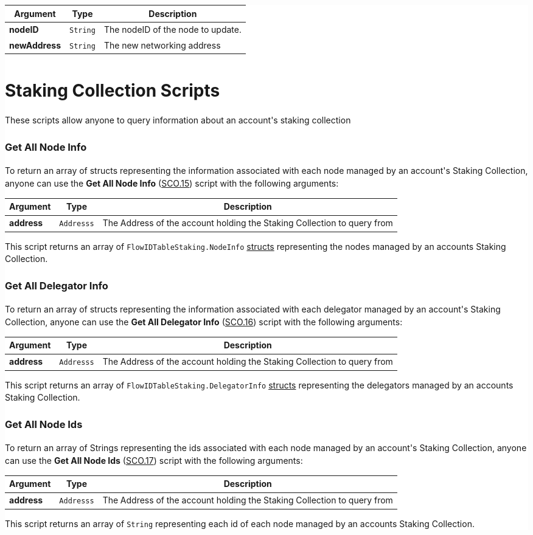 | Argument        | Type      | Description |
|-----------------|-----------|-------------|
| **nodeID**      | `String`  | The nodeID of the node to update.  |
| **newAddress**  | `String`  | The new networking address |

# Staking Collection Scripts

These scripts allow anyone to query information about an account's staking collection

### Get All Node Info

To return an array of structs representing the information associated with each node managed by an account's Staking Collection, anyone
can use the **Get All Node Info** ([SCO.15](../../build/core-contracts/11-staking-collection.md)) script with the following arguments:

| Argument    | Type       | Description |
|-------------|------------|-------------|
| **address** | `Addresss` | The Address of the account holding the Staking Collection to query from |

This script returns an array of `FlowIDTableStaking.NodeInfo` [structs](https://github.com/onflow/flow-core-contracts/blob/master/contracts/FlowIDTableStaking.cdc#L264)
representing the nodes managed by an accounts Staking Collection.

### Get All Delegator Info

To return an array of structs representing the information associated with each delegator managed by an account's Staking Collection, anyone
can use the **Get All Delegator Info** ([SCO.16](../../build/core-contracts/11-staking-collection.md)) script with the following arguments:

| Argument    | Type       | Description |
|-------------|------------|-------------|
| **address** | `Addresss` | The Address of the account holding the Staking Collection to query from |

This script returns an array of `FlowIDTableStaking.DelegatorInfo` [structs](https://github.com/onflow/flow-core-contracts/blob/master/contracts/FlowIDTableStaking.cdc#L264)
representing the delegators managed by an accounts Staking Collection.

### Get All Node Ids

To return an array of Strings representing the ids associated with each node managed by an account's Staking Collection, anyone
can use the **Get All Node Ids** ([SCO.17](../../build/core-contracts/11-staking-collection.md)) script with the following arguments:

| Argument    | Type       | Description |
|-------------|------------|-------------|
| **address** | `Addresss` | The Address of the account holding the Staking Collection to query from |

This script returns an array of `String`
representing each id of each node managed by an accounts Staking Collection.
